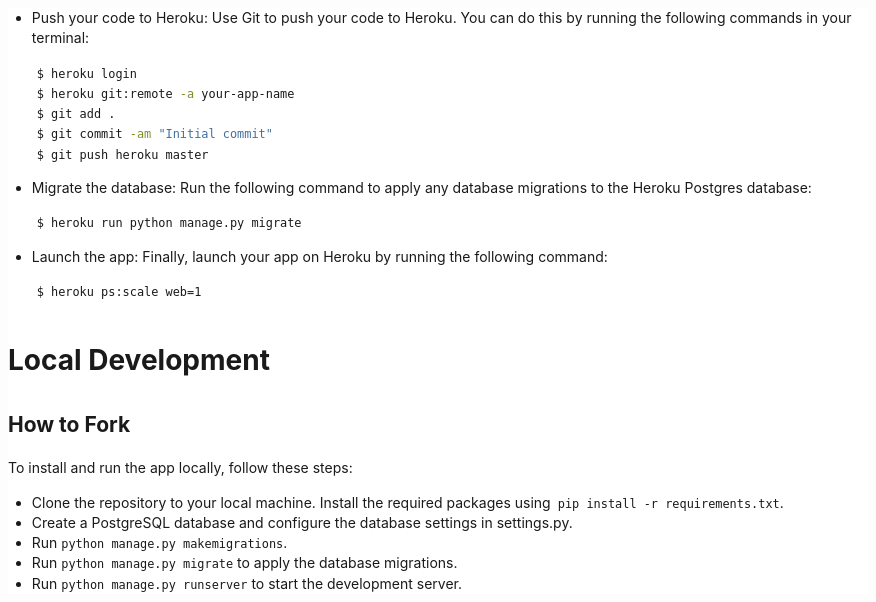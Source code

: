 - Push your code to Heroku: Use Git to push your code to Heroku. You can do this by running the following commands in your terminal:
```sh 
    $ heroku login
    $ heroku git:remote -a your-app-name
    $ git add .
    $ git commit -am "Initial commit"
    $ git push heroku master
```
- Migrate the database: Run the following command to apply any database migrations to the Heroku Postgres database:
```sh
    $ heroku run python manage.py migrate
```
- Launch the app: Finally, launch your app on Heroku by running the following command:
```sh
    $ heroku ps:scale web=1
``` 
# Local Development
## How to Fork
To install and run the app locally, follow these steps:

- Clone the repository to your local machine.
Install the required packages using` pip install -r requirements.txt`.
- Create a PostgreSQL database and configure the database settings in settings.py.
- Run `python manage.py makemigrations`. 
- Run `python manage.py migrate` to apply the database migrations.
- Run `python manage.py runserver` to start the development server.

